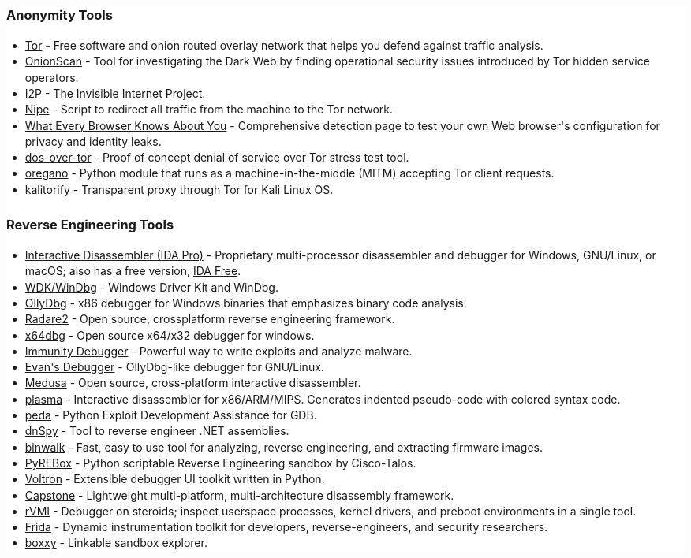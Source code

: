 ### Anonymity Tools

* [Tor](https://www.torproject.org/) - Free software and onion routed overlay network that helps you defend against traffic analysis.
* [OnionScan](https://onionscan.org/) - Tool for investigating the Dark Web by finding operational security issues introduced by Tor hidden service operators.
* [I2P](https://geti2p.net/) - The Invisible Internet Project.
* [Nipe](https://github.com/GouveaHeitor/nipe) - Script to redirect all traffic from the machine to the Tor network.
* [What Every Browser Knows About You](http://webkay.robinlinus.com/) - Comprehensive detection page to test your own Web browser's configuration for privacy and identity leaks.
* [dos-over-tor](https://github.com/zacscott/dos-over-tor) - Proof of concept denial of service over Tor stress test tool.
* [oregano](https://github.com/nametoolong/oregano) - Python module that runs as a machine-in-the-middle (MITM) accepting Tor client requests.
* [kalitorify](https://github.com/brainfuckSec/kalitorify) - Transparent proxy through Tor for Kali Linux OS.

### Reverse Engineering Tools

* [Interactive Disassembler (IDA Pro)](https://www.hex-rays.com/products/ida/) - Proprietary multi-processor disassembler and debugger for Windows, GNU/Linux, or macOS; also has a free version, [IDA Free](https://www.hex-rays.com/products/ida/support/download_freeware.shtml).
* [WDK/WinDbg](https://msdn.microsoft.com/en-us/windows/hardware/hh852365.aspx) - Windows Driver Kit and WinDbg.
* [OllyDbg](http://www.ollydbg.de/) - x86 debugger for Windows binaries that emphasizes binary code analysis.
* [Radare2](http://rada.re/r/index.html) - Open source, crossplatform reverse engineering framework.
* [x64dbg](http://x64dbg.com/) - Open source x64/x32 debugger for windows.
* [Immunity Debugger](http://debugger.immunityinc.com/) - Powerful way to write exploits and analyze malware.
* [Evan's Debugger](http://www.codef00.com/projects#debugger) - OllyDbg-like debugger for GNU/Linux.
* [Medusa](https://github.com/wisk/medusa) - Open source, cross-platform interactive disassembler.
* [plasma](https://github.com/joelpx/plasma) - Interactive disassembler for x86/ARM/MIPS. Generates indented pseudo-code with colored syntax code.
* [peda](https://github.com/longld/peda) - Python Exploit Development Assistance for GDB.
* [dnSpy](https://github.com/0xd4d/dnSpy) - Tool to reverse engineer .NET assemblies.
* [binwalk](https://github.com/devttys0/binwalk) - Fast, easy to use tool for analyzing, reverse engineering, and extracting firmware images.
* [PyREBox](https://github.com/Cisco-Talos/pyrebox) - Python scriptable Reverse Engineering sandbox by Cisco-Talos.
* [Voltron](https://github.com/snare/voltron) - Extensible debugger UI toolkit written in Python.
* [Capstone](http://www.capstone-engine.org/) - Lightweight multi-platform, multi-architecture disassembly framework.
* [rVMI](https://github.com/fireeye/rVMI) - Debugger on steroids; inspect userspace processes, kernel drivers, and preboot environments in a single tool.
* [Frida](https://www.frida.re/) - Dynamic instrumentation toolkit for developers, reverse-engineers, and security researchers.
* [boxxy](https://github.com/kpcyrd/boxxy-rs) - Linkable sandbox explorer.
